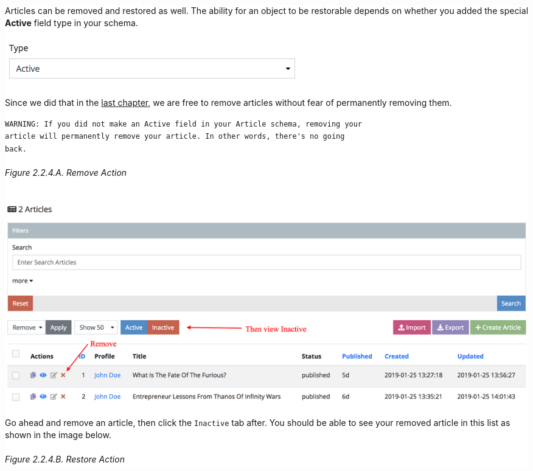 Articles can be removed and restored as well. The ability for an object to be
restorable depends on whether you added the special **Active** field type in
your schema.

![Active Field](/images/fields/field-active.png)

Since we did that in the [last chapter](/docs/admin/create-schema.html),
we are free to remove articles without fear of permanently removing them.

```warning
WARNING: If you did not make an Active field in your Article schema, removing your
article will permanently remove your article. In other words, there's no going
back.
```

###### Figure 2.2.4.A. Remove Action
![Remove Action](/docs/admin/assets/2.2.4.A.png)

Go ahead and remove an article, then click the `Inactive` tab after. You should
be able to see your removed article in this list as shown in the image below.

###### Figure 2.2.4.B. Restore Action